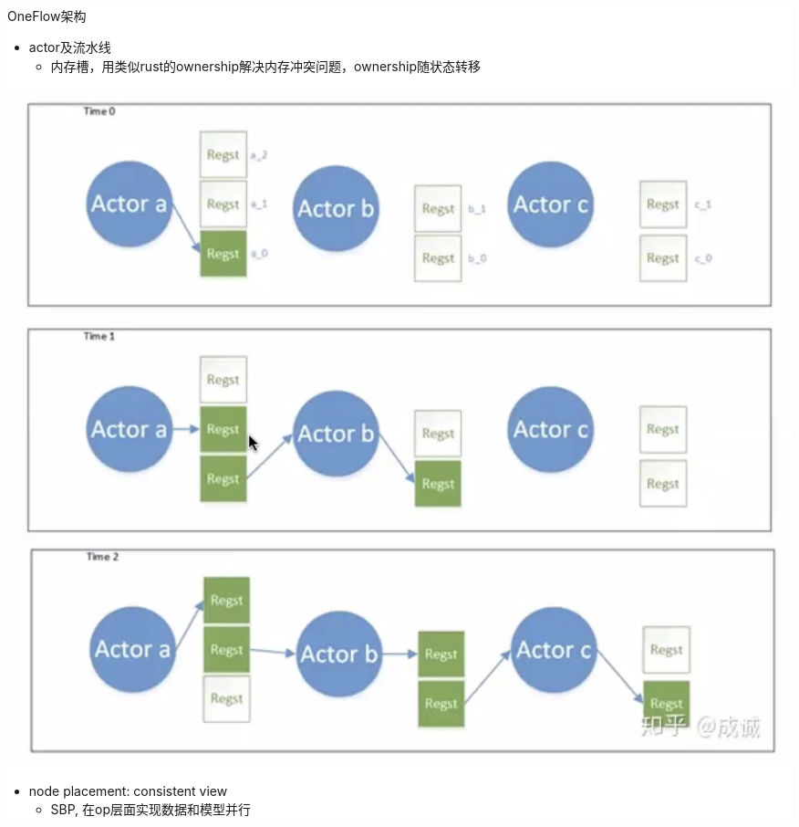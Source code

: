 

OneFlow架构

* actor及流水线
  * 内存槽，用类似rust的ownership解决内存冲突问题，ownership随状态转移

![memory-pipeline](./MLSys+RecSys/memory-pipeline.jpg)

* node placement: consistent view
  * SBP, 在op层面实现数据和模型并行 